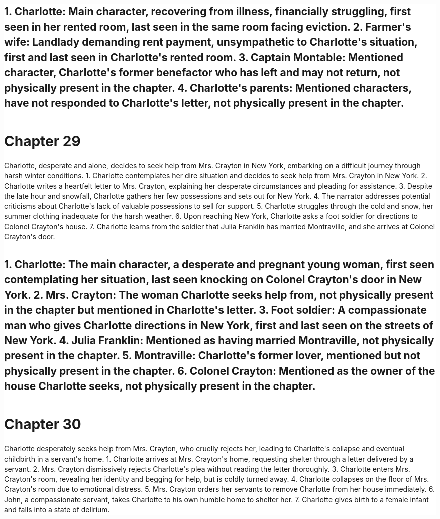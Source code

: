 <characters>1. Charlotte: Main character, recovering from illness, financially struggling, first seen in her rented room, last seen in the same room facing eviction.
2. Farmer's wife: Landlady demanding rent payment, unsympathetic to Charlotte's situation, first and last seen in Charlotte's rented room.
3. Captain Montable: Mentioned character, Charlotte's former benefactor who has left and may not return, not physically present in the chapter.
4. Charlotte's parents: Mentioned characters, have not responded to Charlotte's letter, not physically present in the chapter.</characters>
----------------
# Chapter 29
<synopsis>
Charlotte, desperate and alone, decides to seek help from Mrs. Crayton in New York, embarking on a difficult journey through harsh winter conditions.
</synopsis>

<events>
1. Charlotte contemplates her dire situation and decides to seek help from Mrs. Crayton in New York.
2. Charlotte writes a heartfelt letter to Mrs. Crayton, explaining her desperate circumstances and pleading for assistance.
3. Despite the late hour and snowfall, Charlotte gathers her few possessions and sets out for New York.
4. The narrator addresses potential criticisms about Charlotte's lack of valuable possessions to sell for support.
5. Charlotte struggles through the cold and snow, her summer clothing inadequate for the harsh weather.
6. Upon reaching New York, Charlotte asks a foot soldier for directions to Colonel Crayton's house.
7. Charlotte learns from the soldier that Julia Franklin has married Montraville, and she arrives at Colonel Crayton's door.
</events>

<characters>1. Charlotte: The main character, a desperate and pregnant young woman, first seen contemplating her situation, last seen knocking on Colonel Crayton's door in New York.
2. Mrs. Crayton: The woman Charlotte seeks help from, not physically present in the chapter but mentioned in Charlotte's letter.
3. Foot soldier: A compassionate man who gives Charlotte directions in New York, first and last seen on the streets of New York.
4. Julia Franklin: Mentioned as having married Montraville, not physically present in the chapter.
5. Montraville: Charlotte's former lover, mentioned but not physically present in the chapter.
6. Colonel Crayton: Mentioned as the owner of the house Charlotte seeks, not physically present in the chapter.</characters>
----------------
# Chapter 30
<synopsis>
Charlotte desperately seeks help from Mrs. Crayton, who cruelly rejects her, leading to Charlotte's collapse and eventual childbirth in a servant's home.
</synopsis>

<events>
1. Charlotte arrives at Mrs. Crayton's home, requesting shelter through a letter delivered by a servant.
2. Mrs. Crayton dismissively rejects Charlotte's plea without reading the letter thoroughly.
3. Charlotte enters Mrs. Crayton's room, revealing her identity and begging for help, but is coldly turned away.
4. Charlotte collapses on the floor of Mrs. Crayton's room due to emotional distress.
5. Mrs. Crayton orders her servants to remove Charlotte from her house immediately.
6. John, a compassionate servant, takes Charlotte to his own humble home to shelter her.
7. Charlotte gives birth to a female infant and falls into a state of delirium.
</events>
